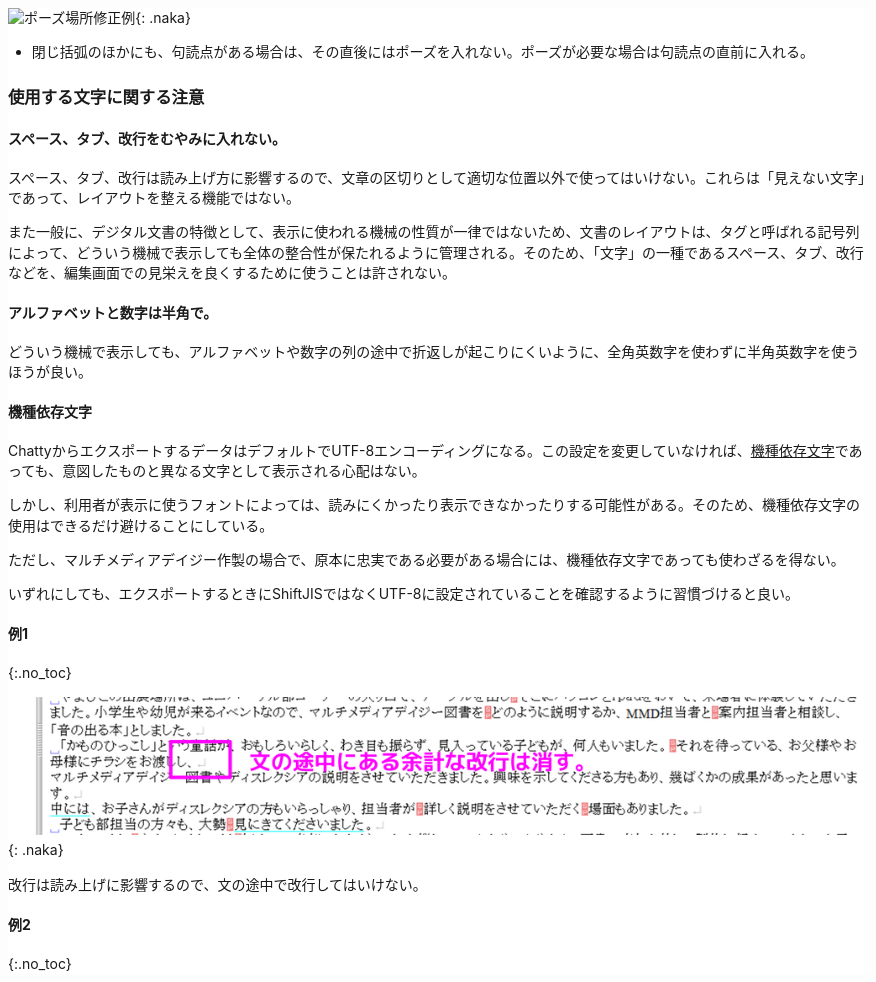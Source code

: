 ![ポーズ場所修正例](media/ctusin/pause01.jpg){: .naka}

- 閉じ括弧のほかにも、句読点がある場合は、その直後にはポーズを入れない。ポーズが必要な場合は句読点の直前に入れる。

### 使用する文字に関する注意

#### スペース、タブ、改行をむやみに入れない。

スペース、タブ、改行は読み上げ方に影響するので、文章の区切りとして適切な位置以外で使ってはいけない。これらは「見えない文字」であって、レイアウトを整える機能ではない。

また一般に、デジタル文書の特徴として、表示に使われる機械の性質が一律ではないため、文書のレイアウトは、タグと呼ばれる記号列によって、どういう機械で表示しても全体の整合性が保たれるように管理される。そのため、「文字」の一種であるスペース、タブ、改行などを、編集画面での見栄えを良くするために使うことは許されない。

#### アルファベットと数字は半角で。

どういう機械で表示しても、アルファベットや数字の列の途中で折返しが起こりにくいように、全角英数字を使わずに半角英数字を使うほうが良い。

#### 機種依存文字

ChattyからエクスポートするデータはデフォルトでUTF-8エンコーディングになる。この設定を変更していなければ、[機種依存文字](https://mect-japan.com/2017/login/guide/izon.html)であっても、意図したものと異なる文字として表示される心配はない。

しかし、利用者が表示に使うフォントによっては、読みにくかったり表示できなかったりする可能性がある。そのため、機種依存文字の使用はできるだけ避けることにしている。

ただし、マルチメディアデイジー作製の場合で、原本に忠実である必要がある場合には、機種依存文字であっても使わざるを得ない。

いずれにしても、エクスポートするときにShiftJISではなくUTF-8に設定されていることを確認するように習慣づけると良い。

#### 例1
{:.no_toc}

![余計な改行](media/ctusin/kaigyo.png){: .naka}

改行は読み上げに影響するので、文の途中で改行してはいけない。

#### 例2
{:.no_toc}
